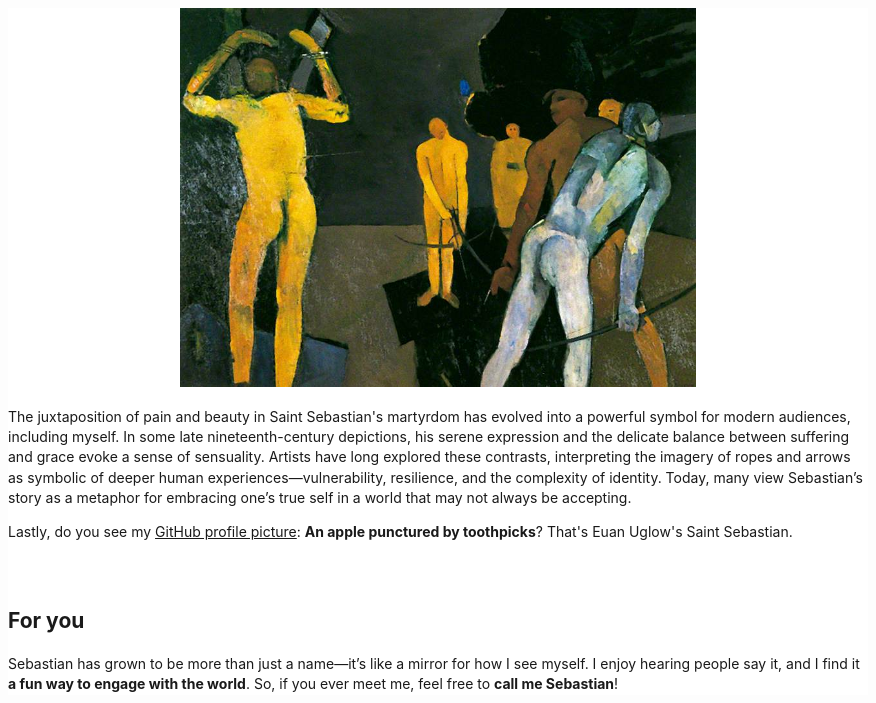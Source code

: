 <img src="/pages/why-sebastian/images/Decadent.jpeg" alt="Decadent" style="width: 60%; display: block; margin: 20px auto;">

The juxtaposition of pain and beauty in Saint Sebastian's martyrdom has evolved into a powerful symbol for modern audiences, including myself. In some late nineteenth-century depictions, his serene expression and the delicate balance between suffering and grace evoke a sense of sensuality. Artists have long explored these contrasts, interpreting the imagery of ropes and arrows as symbolic of deeper human experiences—vulnerability, resilience, and the complexity of identity. Today, many view Sebastian’s story as a metaphor for embracing one’s true self in a world that may not always be accepting.


Lastly, do you see my [GitHub profile picture](https://github.com/tengjiang): **An apple punctured by toothpicks**? That's Euan Uglow's Saint Sebastian.

<br>

## For you
Sebastian has grown to be more than just a name—it’s like a mirror for how I see myself. I enjoy hearing people say it, and I find it **a fun way to engage with the world**. So, if you ever meet me, feel free to **call me Sebastian**!